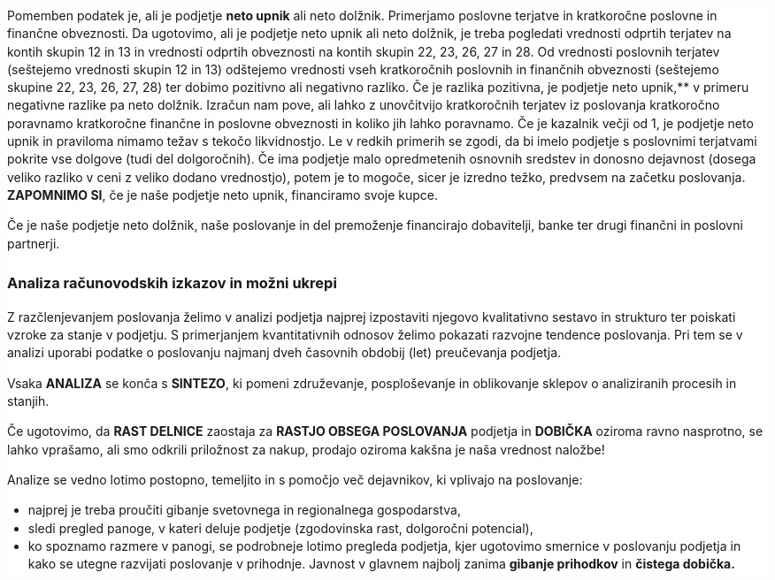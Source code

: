 
Pomemben podatek je, ali je podjetje **neto upnik** ali
neto dolžnik. Primerjamo poslovne terjatve in kratkoročne
poslovne in finančne obveznosti. Da ugotovimo, ali je podjetje
neto upnik ali neto dolžnik, je treba pogledati vrednosti
odprtih terjatev na kontih skupin 12 in 13 in vrednosti odprtih
obveznosti na kontih skupin 22, 23, 26, 27 in 28. Od vrednosti
poslovnih terjatev (seštejemo vrednosti skupin 12 in 13)
odštejemo vrednosti vseh kratkoročnih poslovnih in finančnih
obveznosti (seštejemo skupine 22, 23, 26, 27, 28) ter dobimo
pozitivno ali negativno razliko. Če je razlika pozitivna, je
podjetje neto upnik,** v primeru negativne razlike pa
neto dolžnik. Izračun nam pove, ali lahko z unovčitvijo
kratkoročnih terjatev iz poslovanja kratkoročno poravnamo
kratkoročne finančne in poslovne obveznosti in koliko jih
lahko poravnamo. Če je kazalnik večji od 1, je podjetje neto
upnik in praviloma nimamo težav s tekočo likvidnostjo. Le v
redkih primerih se zgodi, da bi imelo podjetje s poslovnimi
terjatvami pokrite vse dolgove (tudi del dolgoročnih). Če ima
podjetje malo opredmetenih osnovnih sredstev in donosno
dejavnost (dosega veliko razliko v ceni z veliko dodano
vrednostjo), potem je to mogoče, sicer je izredno težko,
predvsem na začetku poslovanja. **ZAPOMNIMO SI**, če je naše
podjetje neto upnik, financiramo svoje kupce.

Če je naše podjetje neto dolžnik, naše poslovanje in del
premoženje financirajo dobavitelji, banke ter drugi finančni
in poslovni partnerji.


### Analiza računovodskih izkazov in možni ukrepi

Z razčlenjevanjem poslovanja želimo v analizi podjetja najprej
izpostaviti njegovo kvalitativno sestavo in strukturo ter
poiskati vzroke za stanje v podjetju. S primerjanjem
kvantitativnih odnosov želimo pokazati razvojne
tendence poslovanja. Pri tem se v analizi uporabi podatke o
poslovanju najmanj dveh časovnih obdobij (let)
preučevanja podjetja.


Vsaka **ANALIZA** se konča s **SINTEZO**, ki pomeni
združevanje, posploševanje in oblikovanje sklepov o
analiziranih procesih in stanjih.


Če ugotovimo, da **RAST DELNICE** zaostaja za **RASTJO OBSEGA POSLOVANJA** podjetja in **DOBIČKA** oziroma ravno nasprotno, se lahko vprašamo, ali smo odkrili priložnost za nakup, prodajo
oziroma kakšna je naša vrednost naložbe!


Analize se vedno lotimo postopno, temeljito in s pomočjo več
dejavnikov, ki vplivajo na poslovanje:

-   najprej je treba proučiti gibanje svetovnega in regionalnega
    gospodarstva,
-   sledi pregled panoge, v kateri deluje podjetje (zgodovinska rast,
    dolgoročni potencial),
-   ko spoznamo razmere v panogi, se podrobneje lotimo pregleda
    podjetja, kjer ugotovimo smernice v poslovanju podjetja in kako se
    utegne razvijati poslovanje v prihodnje. Javnost v glavnem najbolj
    zanima **gibanje prihodkov** in **čistega dobička.**
